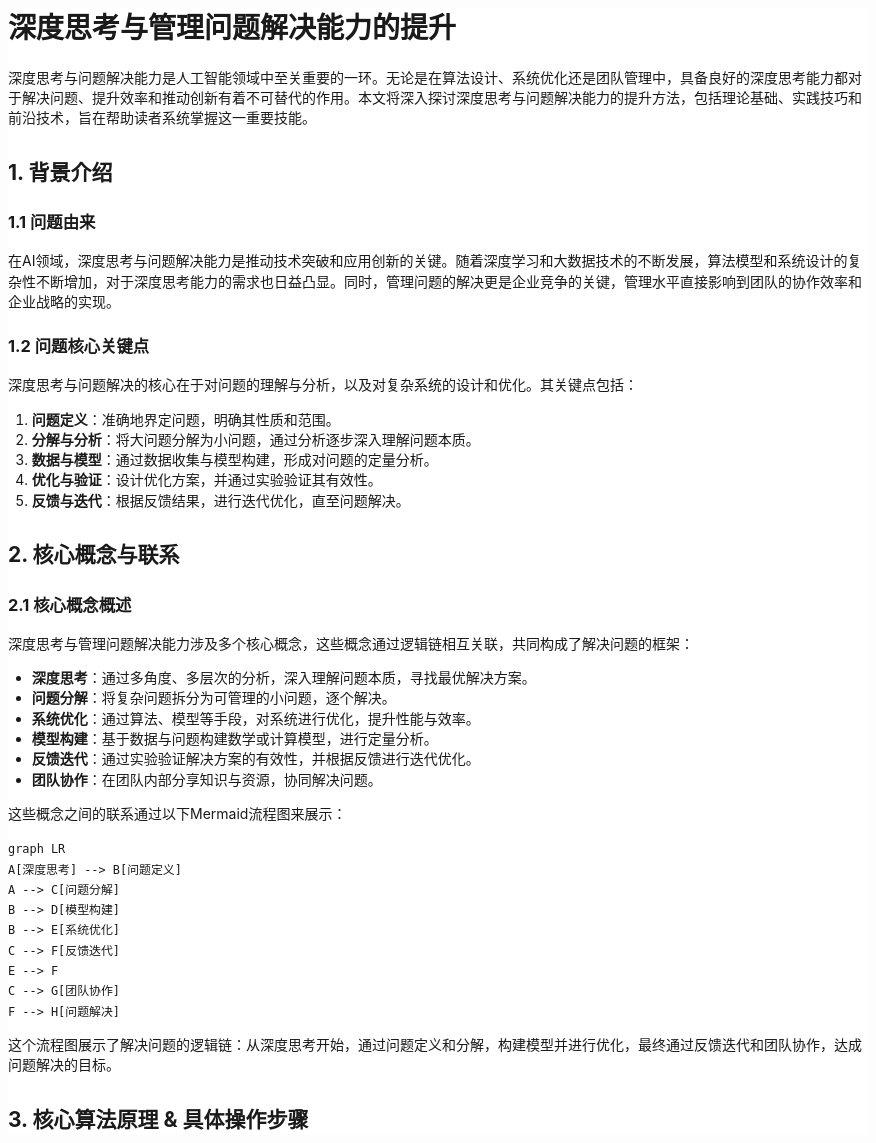                  

# 深度思考与管理问题解决能力的提升

深度思考与问题解决能力是人工智能领域中至关重要的一环。无论是在算法设计、系统优化还是团队管理中，具备良好的深度思考能力都对于解决问题、提升效率和推动创新有着不可替代的作用。本文将深入探讨深度思考与问题解决能力的提升方法，包括理论基础、实践技巧和前沿技术，旨在帮助读者系统掌握这一重要技能。

## 1. 背景介绍

### 1.1 问题由来
在AI领域，深度思考与问题解决能力是推动技术突破和应用创新的关键。随着深度学习和大数据技术的不断发展，算法模型和系统设计的复杂性不断增加，对于深度思考能力的需求也日益凸显。同时，管理问题的解决更是企业竞争的关键，管理水平直接影响到团队的协作效率和企业战略的实现。

### 1.2 问题核心关键点
深度思考与问题解决的核心在于对问题的理解与分析，以及对复杂系统的设计和优化。其关键点包括：
1. **问题定义**：准确地界定问题，明确其性质和范围。
2. **分解与分析**：将大问题分解为小问题，通过分析逐步深入理解问题本质。
3. **数据与模型**：通过数据收集与模型构建，形成对问题的定量分析。
4. **优化与验证**：设计优化方案，并通过实验验证其有效性。
5. **反馈与迭代**：根据反馈结果，进行迭代优化，直至问题解决。

## 2. 核心概念与联系

### 2.1 核心概念概述

深度思考与管理问题解决能力涉及多个核心概念，这些概念通过逻辑链相互关联，共同构成了解决问题的框架：

- **深度思考**：通过多角度、多层次的分析，深入理解问题本质，寻找最优解决方案。
- **问题分解**：将复杂问题拆分为可管理的小问题，逐个解决。
- **系统优化**：通过算法、模型等手段，对系统进行优化，提升性能与效率。
- **模型构建**：基于数据与问题构建数学或计算模型，进行定量分析。
- **反馈迭代**：通过实验验证解决方案的有效性，并根据反馈进行迭代优化。
- **团队协作**：在团队内部分享知识与资源，协同解决问题。

这些概念之间的联系通过以下Mermaid流程图来展示：

```mermaid
graph LR
A[深度思考] --> B[问题定义]
A --> C[问题分解]
B --> D[模型构建]
B --> E[系统优化]
C --> F[反馈迭代]
E --> F
C --> G[团队协作]
F --> H[问题解决]
```

这个流程图展示了解决问题的逻辑链：从深度思考开始，通过问题定义和分解，构建模型并进行优化，最终通过反馈迭代和团队协作，达成问题解决的目标。

## 3. 核心算法原理 & 具体操作步骤
